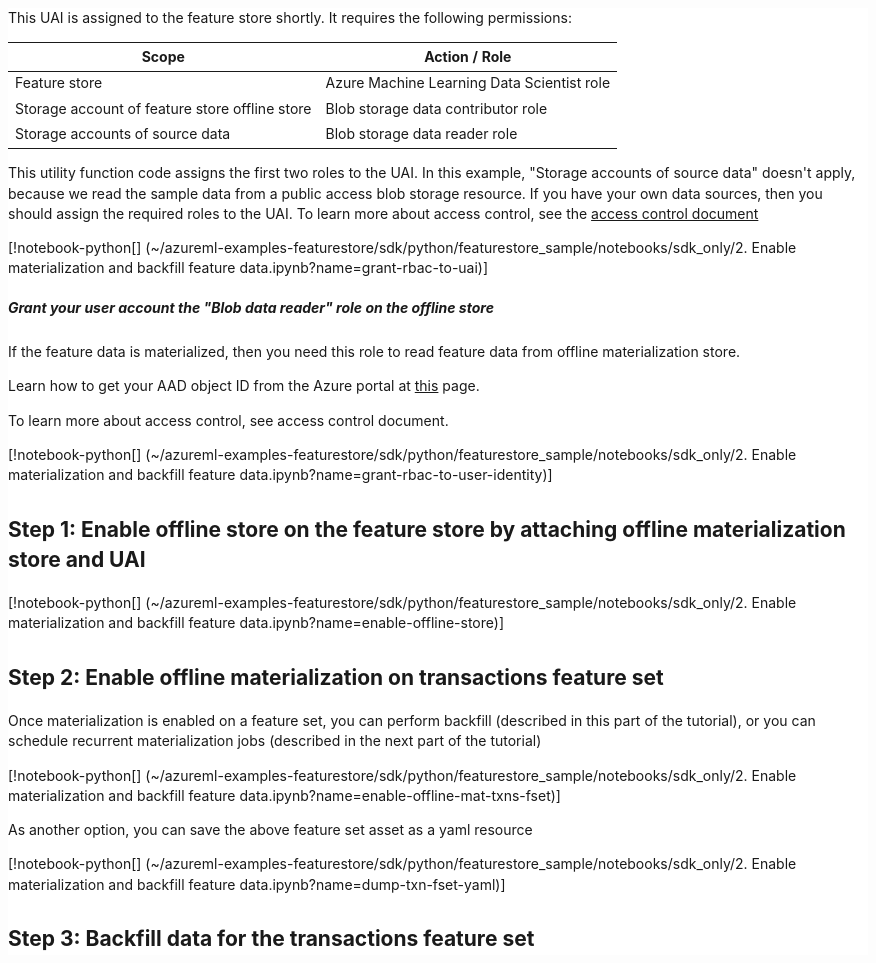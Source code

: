 This UAI is assigned to the feature store shortly. It requires the following permissions:

| Scope      | Action / Role |
| ----------- | ----------- |
| Feature store | Azure Machine Learning Data Scientist role |
| Storage account of feature store offline store | Blob storage data contributor role |
| Storage accounts of source data  |  Blob storage data reader role |

This utility function code assigns the first two roles to the UAI. In this example, "Storage accounts of source data" doesn't apply, because we read the sample data from a public access blob storage resource. If you have your own data sources, then you should assign the required roles to the UAI. To learn more about access control, see the [access control document](./how-to-setup-access-control-feature-store.md)

[!notebook-python[] (~/azureml-examples-featurestore/sdk/python/featurestore_sample/notebooks/sdk_only/2. Enable materialization and backfill feature data.ipynb?name=grant-rbac-to-uai)]

##### Grant your user account the "Blob data reader" role on the offline store

If the feature data is materialized, then you need this role to read feature data from offline materialization store.

Learn how to get your AAD object ID from the Azure portal at [this](/partner-center/find-ids-and-domain-names#find-the-user-object-id) page.

To learn more about access control, see access control document.

[!notebook-python[] (~/azureml-examples-featurestore/sdk/python/featurestore_sample/notebooks/sdk_only/2. Enable materialization and backfill feature data.ipynb?name=grant-rbac-to-user-identity)]

## Step 1: Enable offline store on the feature store by attaching offline materialization store and UAI

[!notebook-python[] (~/azureml-examples-featurestore/sdk/python/featurestore_sample/notebooks/sdk_only/2. Enable materialization and backfill feature data.ipynb?name=enable-offline-store)]

## Step 2: Enable offline materialization on transactions feature set

Once materialization is enabled on a feature set, you can perform backfill (described in this part of the tutorial), or you can schedule recurrent materialization jobs (described in the next part of the tutorial)

[!notebook-python[] (~/azureml-examples-featurestore/sdk/python/featurestore_sample/notebooks/sdk_only/2. Enable materialization and backfill feature data.ipynb?name=enable-offline-mat-txns-fset)]

As another option, you can save the above feature set asset as a yaml resource

[!notebook-python[] (~/azureml-examples-featurestore/sdk/python/featurestore_sample/notebooks/sdk_only/2. Enable materialization and backfill feature data.ipynb?name=dump-txn-fset-yaml)]

## Step 3: Backfill data for the transactions feature set
